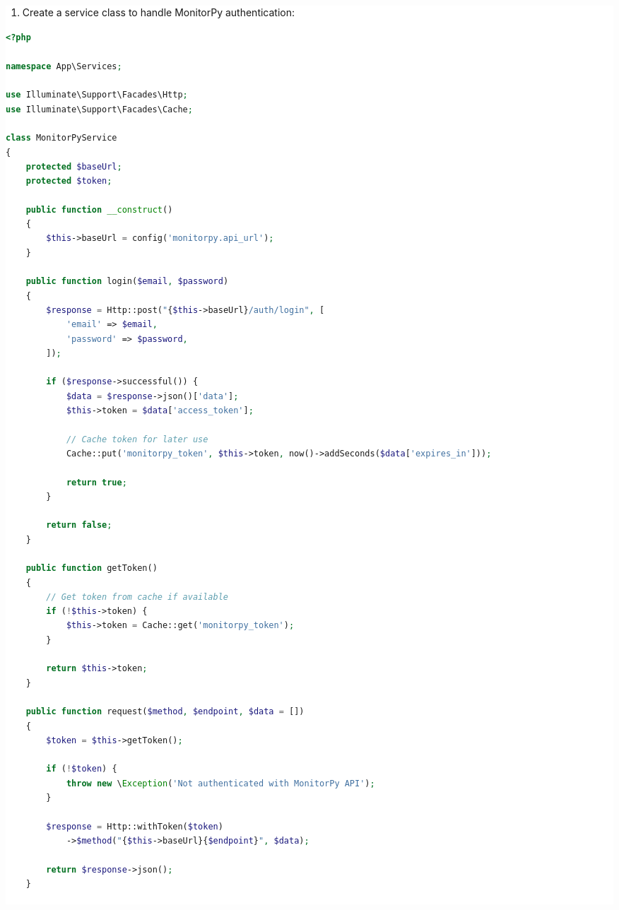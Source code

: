 1. Create a service class to handle MonitorPy authentication:

```php
<?php

namespace App\Services;

use Illuminate\Support\Facades\Http;
use Illuminate\Support\Facades\Cache;

class MonitorPyService
{
    protected $baseUrl;
    protected $token;
    
    public function __construct()
    {
        $this->baseUrl = config('monitorpy.api_url');
    }
    
    public function login($email, $password)
    {
        $response = Http::post("{$this->baseUrl}/auth/login", [
            'email' => $email,
            'password' => $password,
        ]);
        
        if ($response->successful()) {
            $data = $response->json()['data'];
            $this->token = $data['access_token'];
            
            // Cache token for later use
            Cache::put('monitorpy_token', $this->token, now()->addSeconds($data['expires_in']));
            
            return true;
        }
        
        return false;
    }
    
    public function getToken()
    {
        // Get token from cache if available
        if (!$this->token) {
            $this->token = Cache::get('monitorpy_token');
        }
        
        return $this->token;
    }
    
    public function request($method, $endpoint, $data = [])
    {
        $token = $this->getToken();
        
        if (!$token) {
            throw new \Exception('Not authenticated with MonitorPy API');
        }
        
        $response = Http::withToken($token)
            ->$method("{$this->baseUrl}{$endpoint}", $data);
            
        return $response->json();
    }
    
```